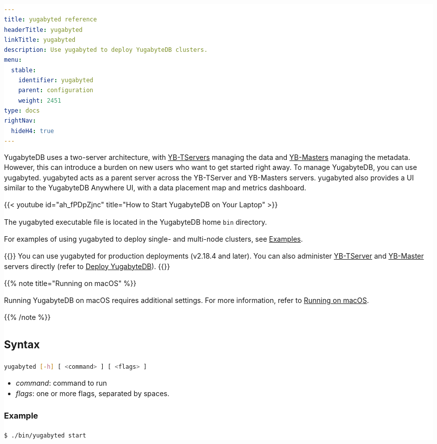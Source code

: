 ```yaml
---
title: yugabyted reference
headerTitle: yugabyted
linkTitle: yugabyted
description: Use yugabyted to deploy YugabyteDB clusters.
menu:
  stable:
    identifier: yugabyted
    parent: configuration
    weight: 2451
type: docs
rightNav:
  hideH4: true
---
```


YugabyteDB uses a two-server architecture, with [YB-TServers](../yb-tserver/) managing the data and [YB-Masters](../yb-master/) managing the metadata. However, this can introduce a burden on new users who want to get started right away. To manage YugabyteDB, you can use yugabyted. yugabyted acts as a parent server across the YB-TServer and YB-Masters servers. yugabyted also provides a UI similar to the YugabyteDB Anywhere UI, with a data placement map and metrics dashboard.

{{< youtube id="ah_fPDpZjnc" title="How to Start YugabyteDB on Your Laptop" >}}

The yugabyted executable file is located in the YugabyteDB home `bin` directory.

For examples of using yugabyted to deploy single- and multi-node clusters, see [Examples](#examples).

{{<note title="Production deployments">}}
You can use yugabyted for production deployments (v2.18.4 and later). You can also administer [YB-TServer](../yb-tserver/) and [YB-Master](../yb-master/) servers directly (refer to [Deploy YugabyteDB](../../../deploy/)).
{{</note>}}

{{% note title="Running on macOS" %}}

Running YugabyteDB on macOS requires additional settings. For more information, refer to [Running on macOS](#running-on-macos).

{{% /note %}}

## Syntax

```sh
yugabyted [-h] [ <command> ] [ <flags> ]
```

- *command*: command to run
- *flags*: one or more flags, separated by spaces.

### Example

```sh
$ ./bin/yugabyted start
```
